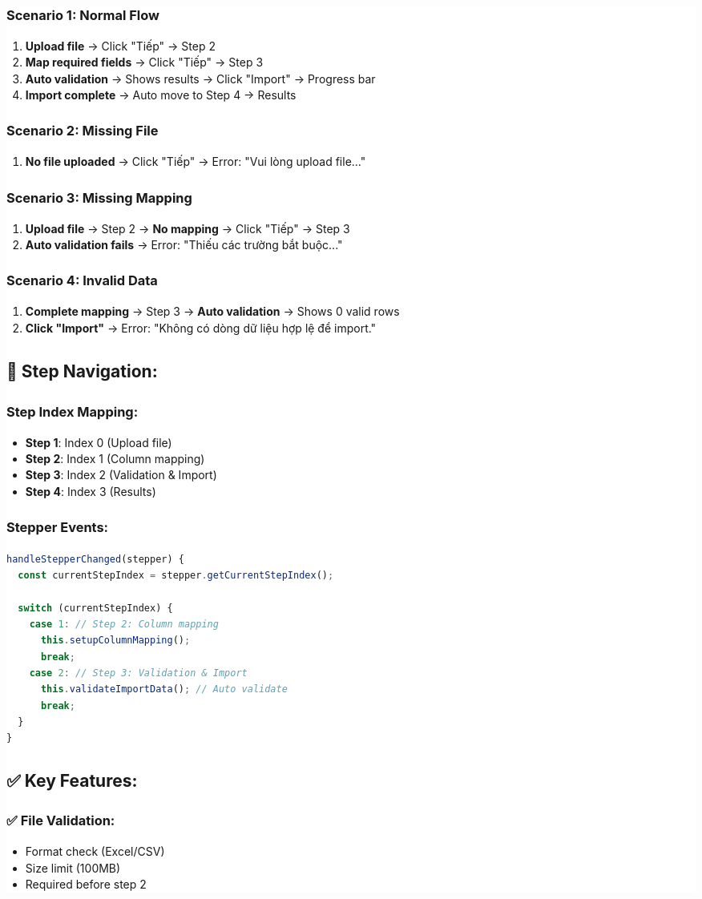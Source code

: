 ### **Scenario 1: Normal Flow**
1. **Upload file** → Click "Tiếp" → Step 2
2. **Map required fields** → Click "Tiếp" → Step 3
3. **Auto validation** → Shows results → Click "Import" → Progress bar
4. **Import complete** → Auto move to Step 4 → Results

### **Scenario 2: Missing File**
1. **No file uploaded** → Click "Tiếp" → Error: "Vui lòng upload file..."

### **Scenario 3: Missing Mapping**
1. **Upload file** → Step 2 → **No mapping** → Click "Tiếp" → Step 3
2. **Auto validation fails** → Error: "Thiếu các trường bắt buộc..."

### **Scenario 4: Invalid Data**
1. **Complete mapping** → Step 3 → **Auto validation** → Shows 0 valid rows
2. **Click "Import"** → Error: "Không có dòng dữ liệu hợp lệ để import."

## 🔄 **Step Navigation:**

### **Step Index Mapping:**
- **Step 1**: Index 0 (Upload file)
- **Step 2**: Index 1 (Column mapping)  
- **Step 3**: Index 2 (Validation & Import)
- **Step 4**: Index 3 (Results)

### **Stepper Events:**
```javascript
handleStepperChanged(stepper) {
  const currentStepIndex = stepper.getCurrentStepIndex();
  
  switch (currentStepIndex) {
    case 1: // Step 2: Column mapping
      this.setupColumnMapping();
      break;
    case 2: // Step 3: Validation & Import
      this.validateImportData(); // Auto validate
      break;
  }
}
```

## ✅ **Key Features:**

### **✅ File Validation:**
- Format check (Excel/CSV)
- Size limit (100MB)
- Required before step 2
